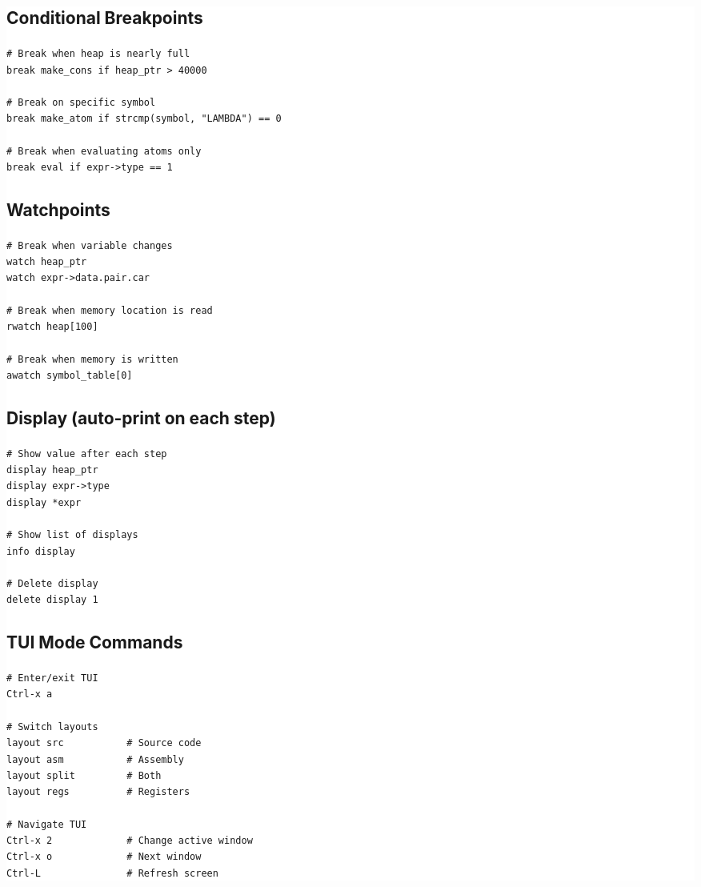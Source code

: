 ## Conditional Breakpoints

```gdb
# Break when heap is nearly full
break make_cons if heap_ptr > 40000

# Break on specific symbol
break make_atom if strcmp(symbol, "LAMBDA") == 0

# Break when evaluating atoms only
break eval if expr->type == 1
```

## Watchpoints

```gdb
# Break when variable changes
watch heap_ptr
watch expr->data.pair.car

# Break when memory location is read
rwatch heap[100]

# Break when memory is written
awatch symbol_table[0]
```

## Display (auto-print on each step)

```gdb
# Show value after each step
display heap_ptr
display expr->type
display *expr

# Show list of displays
info display

# Delete display
delete display 1
```

## TUI Mode Commands

```gdb
# Enter/exit TUI
Ctrl-x a

# Switch layouts
layout src           # Source code
layout asm           # Assembly
layout split         # Both
layout regs          # Registers

# Navigate TUI
Ctrl-x 2             # Change active window
Ctrl-x o             # Next window
Ctrl-L               # Refresh screen
```
